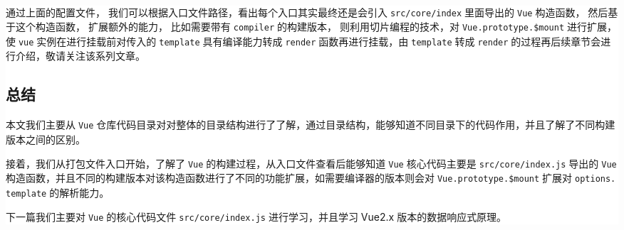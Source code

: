 通过上面的配置文件， 我们可以根据入口文件路径，看出每个入口其实最终还是会引入 `src/core/index` 里面导出的 `Vue` 构造函数， 然后基于这个构造函数， 扩展额外的能力， 比如需要带有 `compiler` 的构建版本， 则利用切片编程的技术，对 `Vue.prototype.$mount` 进行扩展， 使 `vue` 实例在进行挂载前对传入的 `template` 具有编译能力转成 `render` 函数再进行挂载，由 `template` 转成 `render` 的过程再后续章节会进行介绍，敬请关注该系列文章。

## 总结

本文我们主要从 `Vue` 仓库代码目录对对整体的目录结构进行了了解，通过目录结构，能够知道不同目录下的代码作用，并且了解了不同构建版本之间的区别。

接着，我们从打包文件入口开始，了解了 `Vue` 的构建过程，从入口文件查看后能够知道 `Vue` 核心代码主要是 `src/core/index.js` 导出的 `Vue` 构造函数，并且不同的构建版本对该构造函数进行了不同的功能扩展，如需要编译器的版本则会对 `Vue.prototype.$mount` 扩展对 `options.template` 的解析能力。

下一篇我们主要对 `Vue` 的核心代码文件 `src/core/index.js` 进行学习，并且学习 Vue2.x 版本的数据响应式原理。
